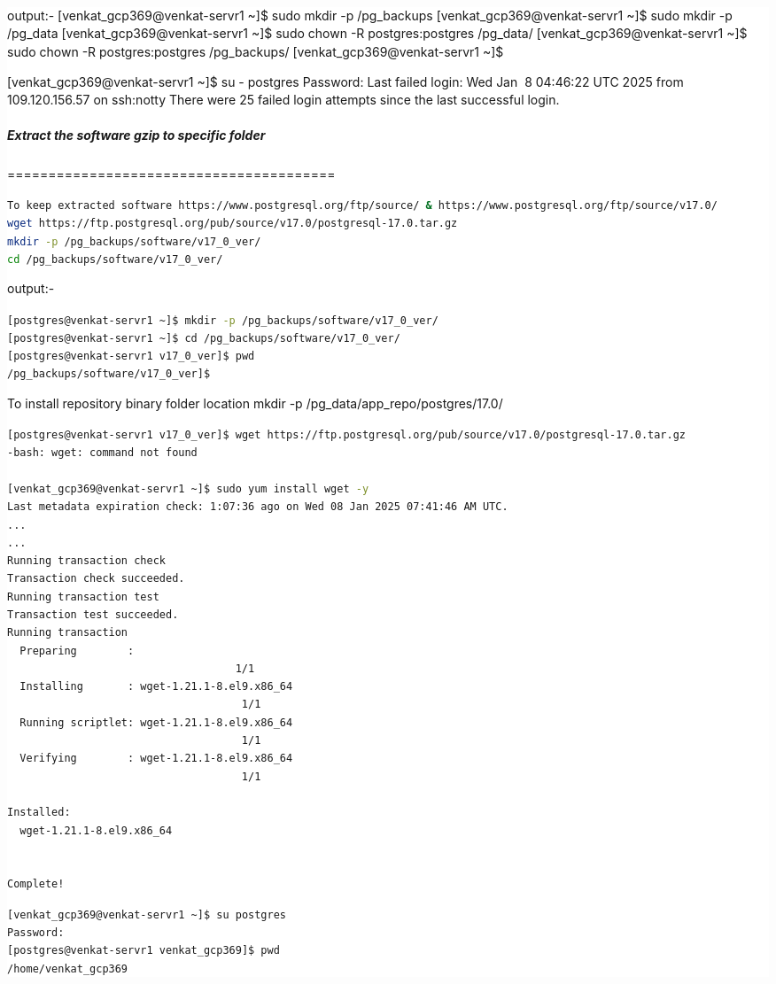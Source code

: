 output:-
[venkat_gcp369@venkat-servr1 ~]$ sudo mkdir -p /pg_backups
[venkat_gcp369@venkat-servr1 ~]$ sudo mkdir -p /pg_data
[venkat_gcp369@venkat-servr1 ~]$ sudo chown -R postgres:postgres /pg_data/
[venkat_gcp369@venkat-servr1 ~]$ sudo chown -R postgres:postgres /pg_backups/
[venkat_gcp369@venkat-servr1 ~]$ 

[venkat_gcp369@venkat-servr1 ~]$ su - postgres
Password: 
Last failed login: Wed Jan  8 04:46:22 UTC 2025 from 109.120.156.57 on ssh:notty
There were 25 failed login attempts since the last successful login.


##### Extract the software gzip to specific folder
========================================
```bash
To keep extracted software https://www.postgresql.org/ftp/source/ & https://www.postgresql.org/ftp/source/v17.0/
wget https://ftp.postgresql.org/pub/source/v17.0/postgresql-17.0.tar.gz
mkdir -p /pg_backups/software/v17_0_ver/
cd /pg_backups/software/v17_0_ver/
```
output:-
```bash
[postgres@venkat-servr1 ~]$ mkdir -p /pg_backups/software/v17_0_ver/
[postgres@venkat-servr1 ~]$ cd /pg_backups/software/v17_0_ver/
[postgres@venkat-servr1 v17_0_ver]$ pwd
/pg_backups/software/v17_0_ver]$
```
To install repository binary folder location
mkdir -p /pg_data/app_repo/postgres/17.0/

```bash
[postgres@venkat-servr1 v17_0_ver]$ wget https://ftp.postgresql.org/pub/source/v17.0/postgresql-17.0.tar.gz
-bash: wget: command not found

[venkat_gcp369@venkat-servr1 ~]$ sudo yum install wget -y
Last metadata expiration check: 1:07:36 ago on Wed 08 Jan 2025 07:41:46 AM UTC.
...
...   
Running transaction check
Transaction check succeeded.
Running transaction test
Transaction test succeeded.
Running transaction
  Preparing        :                                                                                                                                         1/1 
  Installing       : wget-1.21.1-8.el9.x86_64                                                                                                                1/1 
  Running scriptlet: wget-1.21.1-8.el9.x86_64                                                                                                                1/1 
  Verifying        : wget-1.21.1-8.el9.x86_64                                                                                                                1/1 

Installed:
  wget-1.21.1-8.el9.x86_64                                                                                                                                       

Complete!
```
```bash
[venkat_gcp369@venkat-servr1 ~]$ su postgres
Password: 
[postgres@venkat-servr1 venkat_gcp369]$ pwd
/home/venkat_gcp369
```
